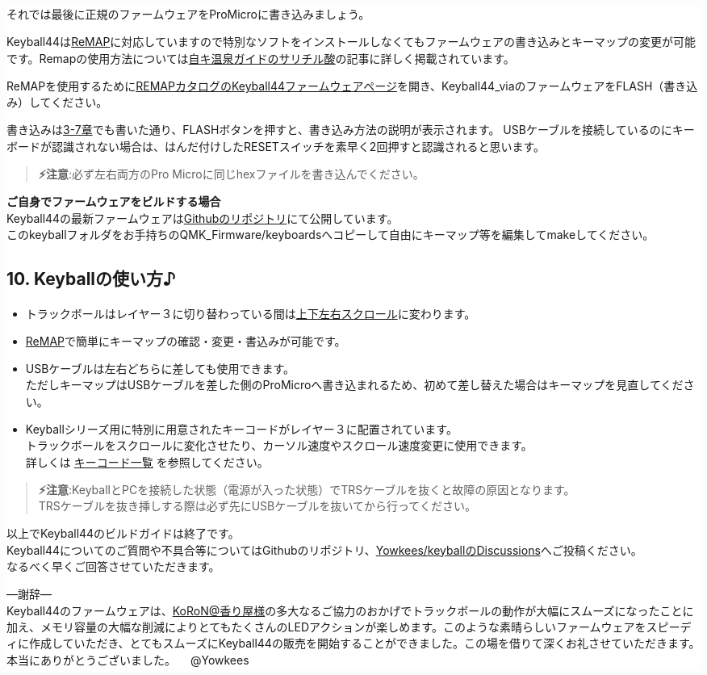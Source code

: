 それでは最後に正規のファームウェアをProMicroに書き込みましょう。

Keyball44は[ReMAP](https://remap-keys.app/configure)に対応していますので特別なソフトをインストールしなくてもファームウェアの書き込みとキーマップの変更が可能です。Remapの使用方法については[自キ温泉ガイドのサリチル酸](https://salicylic-acid3.hatenablog.com/entry/remap-manual)の記事に詳しく掲載されています。  

ReMAPを使用するために[REMAPカタログのKeyball44ファームウェアページ](https://remap-keys.app/catalog/k895xiCpsM5zlYZCPTEN/firmware)を開き、Keyball44_viaのファームウェアをFLASH（書き込み）してください。




書き込みは[3-7章](#anchor3-7)でも書いた通り、FLASHボタンを押すと、書き込み方法の説明が表示されます。
USBケーブルを接続しているのにキーボードが認識されない場合は、はんだ付けしたRESETスイッチを素早く2回押すと認識されると思います。

>**⚡️注意**:必ず左右両方のPro Microに同じhexファイルを書き込んでください。

**ご自身でファームウェアをビルドする場合**   
Keyball44の最新ファームウェアは[Githubのリポジトリ](https://github.com/Yowkees/keyball/tree/main/qmk_firmware/keyboards/keyball)にて公開しています。  
このkeyballフォルダをお手持ちのQMK_Firmware/keyboardsへコピーして自由にキーマップ等を編集してmakeしてください。  


<a id="anchor10"></a>
## 10. Keyballの使い方♪ 
   - トラックボールはレイヤー３に切り替わっている間は[上下左右スクロール](../../../qmk_firmware/keyboards/keyball/lib/keyball/README.md#scroll-snap-spec)に変わります。

   - [ReMAP](https://remap-keys.app/configure)で簡単にキーマップの確認・変更・書込みが可能です。

   - USBケーブルは左右どちらに差しても使用できます。  
   ただしキーマップはUSBケーブルを差した側のProMicroへ書き込まれるため、初めて差し替えた場合はキーマップを見直してください。

   - Keyballシリーズ用に特別に用意されたキーコードがレイヤー３に配置されています。  
   トラックボールをスクロールに変化させたり、カーソル速度やスクロール速度変更に使用できます。  
   詳しくは [キーコード一覧](../../../qmk_firmware/keyboards/keyball/lib/keyball/keycodes.md#japanese) を参照してください。




   >**⚡️注意**:KeyballとPCを接続した状態（電源が入った状態）でTRSケーブルを抜くと故障の原因となります。  
   TRSケーブルを抜き挿しする際は必ず先にUSBケーブルを抜いてから行ってください。

以上でKeyball44のビルドガイドは終了です。  
Keyball44についてのご質問や不具合等についてはGithubのリポジトリ、[Yowkees/keyballのDiscussions](https://github.com/Yowkees/keyball/discussions)へご投稿ください。  
なるべく早くご回答させていただきます。

―謝辞―  
Keyball44のファームウェアは、[KoRoN@香り屋様](https://www.kaoriya.net/)の多大なるご協力のおかげでトラックボールの動作が大幅にスムーズになったことに加え、メモリ容量の大幅な削減によりとてもたくさんのLEDアクションが楽しめます。このような素晴らしいファームウェアをスピーディに作成していただき、とてもスムーズにKeyball44の販売を開始することができました。この場を借りて深くお礼させていただきます。本当にありがとうございました。
　@Yowkees
